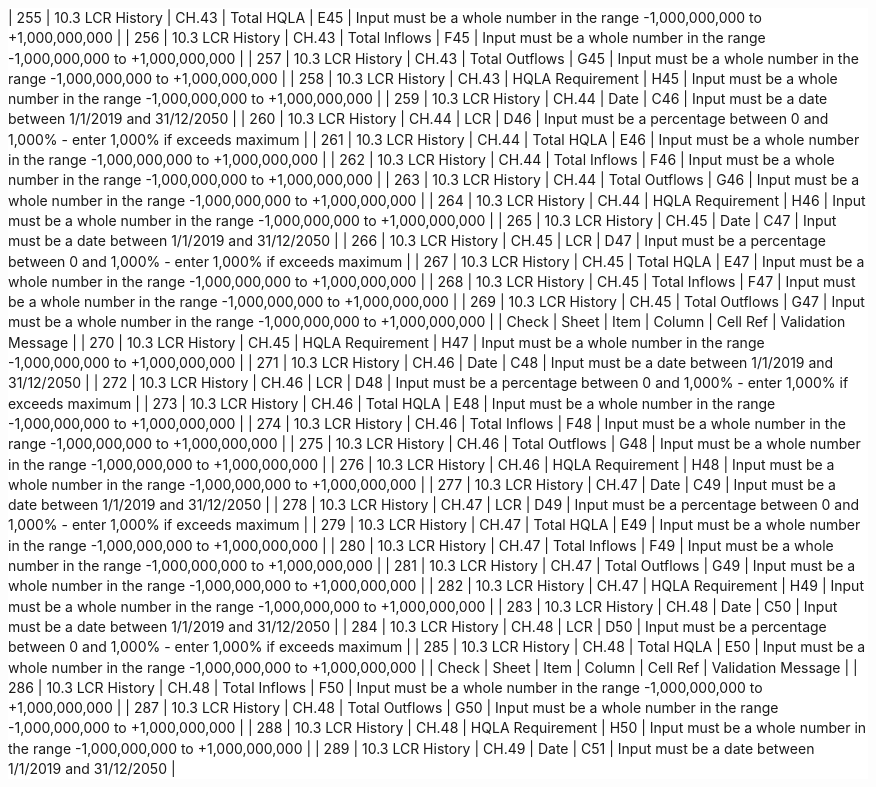 |     255 | 10.3 LCR History | CH.43  | Total HQLA       | E45         | Input must be a whole number in the range -1,000,000,000 to +1,000,000,000         |
|     256 | 10.3 LCR History | CH.43  | Total Inflows    | F45         | Input must be a whole number in the range -1,000,000,000 to +1,000,000,000         |
|     257 | 10.3 LCR History | CH.43  | Total Outflows   | G45         | Input must be a whole number in the range -1,000,000,000 to +1,000,000,000         |
|     258 | 10.3 LCR History | CH.43  | HQLA Requirement | H45         | Input must be a whole number in the range -1,000,000,000 to +1,000,000,000         |
|     259 | 10.3 LCR History | CH.44  | Date             | C46         | Input must be a date between 1/1/2019 and 31/12/2050                               |
|     260 | 10.3 LCR History | CH.44  | LCR              | D46         | Input must be a percentage between 0 and 1,000% - enter 1,000% if exceeds  maximum |
|     261 | 10.3 LCR History | CH.44  | Total HQLA       | E46         | Input must be a whole number in the range -1,000,000,000 to +1,000,000,000         |
|     262 | 10.3 LCR History | CH.44  | Total Inflows    | F46         | Input must be a whole number in the range -1,000,000,000 to +1,000,000,000         |
|     263 | 10.3 LCR History | CH.44  | Total Outflows   | G46         | Input must be a whole number in the range -1,000,000,000 to +1,000,000,000         |
|     264 | 10.3 LCR History | CH.44  | HQLA Requirement | H46         | Input must be a whole number in the range -1,000,000,000 to +1,000,000,000         |
|     265 | 10.3 LCR History | CH.45  | Date             | C47         | Input must be a date between 1/1/2019 and 31/12/2050                               |
|     266 | 10.3 LCR History | CH.45  | LCR              | D47         | Input must be a percentage between 0 and 1,000% - enter 1,000% if exceeds  maximum |
|     267 | 10.3 LCR History | CH.45  | Total HQLA       | E47         | Input must be a whole number in the range -1,000,000,000 to +1,000,000,000         |
|     268 | 10.3 LCR History | CH.45  | Total Inflows    | F47         | Input must be a whole number in the range -1,000,000,000 to +1,000,000,000         |
|     269 | 10.3 LCR History | CH.45  | Total Outflows   | G47         | Input must be a whole number in the range -1,000,000,000 to +1,000,000,000         |
|   Check | Sheet            | Item   | Column           | Cell  Ref   | Validation Message                                                                 |
|     270 | 10.3 LCR History | CH.45  | HQLA Requirement | H47         | Input must be a whole number in the range -1,000,000,000 to +1,000,000,000         |
|     271 | 10.3 LCR History | CH.46  | Date             | C48         | Input must be a date between 1/1/2019 and 31/12/2050                               |
|     272 | 10.3 LCR History | CH.46  | LCR              | D48         | Input must be a percentage between 0 and 1,000% - enter 1,000% if exceeds  maximum |
|     273 | 10.3 LCR History | CH.46  | Total HQLA       | E48         | Input must be a whole number in the range -1,000,000,000 to +1,000,000,000         |
|     274 | 10.3 LCR History | CH.46  | Total Inflows    | F48         | Input must be a whole number in the range -1,000,000,000 to +1,000,000,000         |
|     275 | 10.3 LCR History | CH.46  | Total Outflows   | G48         | Input must be a whole number in the range -1,000,000,000 to +1,000,000,000         |
|     276 | 10.3 LCR History | CH.46  | HQLA Requirement | H48         | Input must be a whole number in the range -1,000,000,000 to +1,000,000,000         |
|     277 | 10.3 LCR History | CH.47  | Date             | C49         | Input must be a date between 1/1/2019 and 31/12/2050                               |
|     278 | 10.3 LCR History | CH.47  | LCR              | D49         | Input must be a percentage between 0 and 1,000% - enter 1,000% if exceeds  maximum |
|     279 | 10.3 LCR History | CH.47  | Total HQLA       | E49         | Input must be a whole number in the range -1,000,000,000 to +1,000,000,000         |
|     280 | 10.3 LCR History | CH.47  | Total Inflows    | F49         | Input must be a whole number in the range -1,000,000,000 to +1,000,000,000         |
|     281 | 10.3 LCR History | CH.47  | Total Outflows   | G49         | Input must be a whole number in the range -1,000,000,000 to +1,000,000,000         |
|     282 | 10.3 LCR History | CH.47  | HQLA Requirement | H49         | Input must be a whole number in the range -1,000,000,000 to +1,000,000,000         |
|     283 | 10.3 LCR History | CH.48  | Date             | C50         | Input must be a date between 1/1/2019 and 31/12/2050                               |
|     284 | 10.3 LCR History | CH.48  | LCR              | D50         | Input must be a percentage between 0 and 1,000% - enter 1,000% if exceeds  maximum |
|     285 | 10.3 LCR History | CH.48  | Total HQLA       | E50         | Input must be a whole number in the range -1,000,000,000 to +1,000,000,000         |
|   Check | Sheet            | Item   | Column           | Cell  Ref   | Validation Message                                                                 |
|     286 | 10.3 LCR History | CH.48  | Total Inflows    | F50         | Input must be a whole number in the range -1,000,000,000 to +1,000,000,000         |
|     287 | 10.3 LCR History | CH.48  | Total Outflows   | G50         | Input must be a whole number in the range -1,000,000,000 to +1,000,000,000         |
|     288 | 10.3 LCR History | CH.48  | HQLA Requirement | H50         | Input must be a whole number in the range -1,000,000,000 to +1,000,000,000         |
|     289 | 10.3 LCR History | CH.49  | Date             | C51         | Input must be a date between 1/1/2019 and 31/12/2050                               |